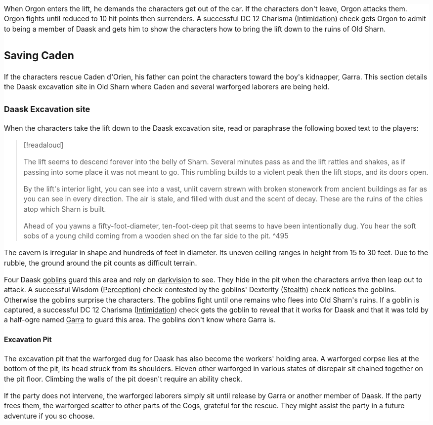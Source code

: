 When Orgon enters the lift, he demands the characters get out of the car. If the characters don't leave, Orgon attacks them. Orgon fights until reduced to 10 hit points then surrenders. A successful DC 12 Charisma ([Intimidation](Mechanics/Rules/skills.md#Intimidation)) check gets Orgon to admit to being a member of Daask and gets him to show the characters how to bring the lift down to the ruins of Old Sharn.

## Saving Caden

If the characters rescue Caden d'Orien, his father can point the characters toward the boy's kidnapper, Garra. This section details the Daask excavation site in Old Sharn where Caden and several warforged laborers are being held.

### Daask Excavation site

When the characters take the lift down to the Daask excavation site, read or paraphrase the following boxed text to the players:

> [!readaloud] 
> 
> The lift seems to descend forever into the belly of Sharn. Several minutes pass as and the lift rattles and shakes, as if passing into some place it was not meant to go. This rumbling builds to a violent peak then the lift stops, and its doors open.
> 
> By the lift's interior light, you can see into a vast, unlit cavern strewn with broken stonework from ancient buildings as far as you can see in every direction. The air is stale, and filled with dust and the scent of decay. These are the ruins of the cities atop which Sharn is built.
> 
> Ahead of you yawns a fifty-foot-diameter, ten-foot-deep pit that seems to have been intentionally dug. You hear the soft sobs of a young child coming from a wooden shed on the far side to the pit.
^495

The cavern is irregular in shape and hundreds of feet in diameter. Its uneven ceiling ranges in height from 15 to 30 feet. Due to the rubble, the ground around the pit counts as difficult terrain.

Four Daask [goblins](Mechanics/bestiary/humanoid/goblin.md) guard this area and rely on [darkvision](Mechanics/Rules/senses.md#Darkvision) to see. They hide in the pit when the characters arrive then leap out to attack. A successful Wisdom ([Perception](Mechanics/Rules/skills.md#Perception)) check contested by the goblins' Dexterity ([Stealth](Mechanics/Rules/skills.md#Stealth)) check notices the goblins. Otherwise the goblins surprise the characters. The goblins fight until one remains who flees into Old Sharn's ruins. If a goblin is captured, a successful DC 12 Charisma ([Intimidation](Mechanics/Rules/skills.md#Intimidation)) check gets the goblin to reveal that it works for Daask and that it was told by a half-ogre named [Garra](Mechanics/bestiary/npc/garra-erlw.md) to guard this area. The goblins don't know where Garra is.

#### Excavation Pit

The excavation pit that the warforged dug for Daask has also become the workers' holding area. A warforged corpse lies at the bottom of the pit, its head struck from its shoulders. Eleven other warforged in various states of disrepair sit chained together on the pit floor. Climbing the walls of the pit doesn't require an ability check.

If the party does not intervene, the warforged laborers simply sit until release by Garra or another member of Daask. If the party frees them, the warforged scatter to other parts of the Cogs, grateful for the rescue. They might assist the party in a future adventure if you so choose.
